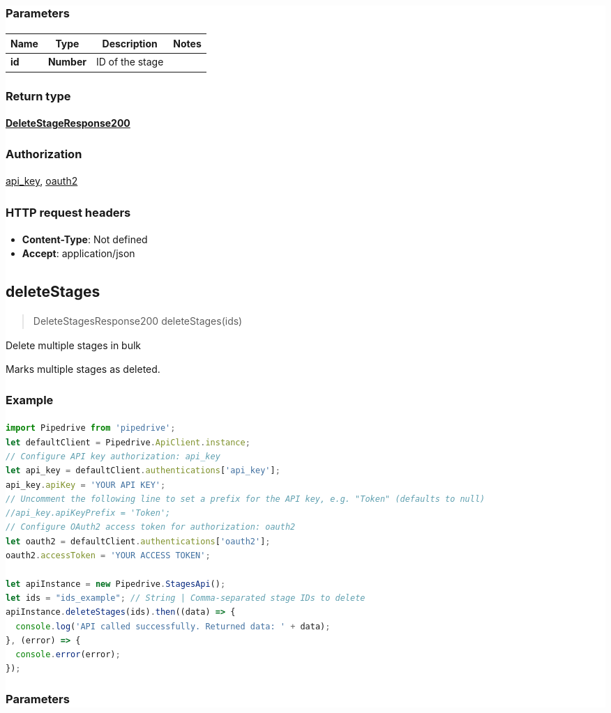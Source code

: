 ### Parameters


Name | Type | Description  | Notes
------------- | ------------- | ------------- | -------------
 **id** | **Number**| ID of the stage | 

### Return type

[**DeleteStageResponse200**](DeleteStageResponse200.md)

### Authorization

[api_key](../README.md#api_key), [oauth2](../README.md#oauth2)

### HTTP request headers

- **Content-Type**: Not defined
- **Accept**: application/json


## deleteStages

> DeleteStagesResponse200 deleteStages(ids)

Delete multiple stages in bulk

Marks multiple stages as deleted.

### Example

```javascript
import Pipedrive from 'pipedrive';
let defaultClient = Pipedrive.ApiClient.instance;
// Configure API key authorization: api_key
let api_key = defaultClient.authentications['api_key'];
api_key.apiKey = 'YOUR API KEY';
// Uncomment the following line to set a prefix for the API key, e.g. "Token" (defaults to null)
//api_key.apiKeyPrefix = 'Token';
// Configure OAuth2 access token for authorization: oauth2
let oauth2 = defaultClient.authentications['oauth2'];
oauth2.accessToken = 'YOUR ACCESS TOKEN';

let apiInstance = new Pipedrive.StagesApi();
let ids = "ids_example"; // String | Comma-separated stage IDs to delete
apiInstance.deleteStages(ids).then((data) => {
  console.log('API called successfully. Returned data: ' + data);
}, (error) => {
  console.error(error);
});

```

### Parameters
